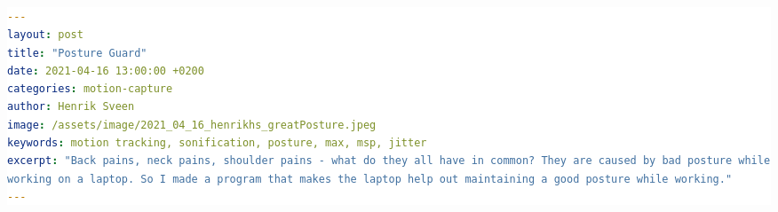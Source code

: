 ```yaml
---
layout: post
title: "Posture Guard"
date: 2021-04-16 13:00:00 +0200
categories: motion-capture
author: Henrik Sveen
image: /assets/image/2021_04_16_henrikhs_greatPosture.jpeg
keywords: motion tracking, sonification, posture, max, msp, jitter
excerpt: "Back pains, neck pains, shoulder pains - what do they all have in common? They are caused by bad posture while working on a laptop. So I made a program that makes the laptop help out maintaining a good posture while working."
---
```

<figure style="float: auto">